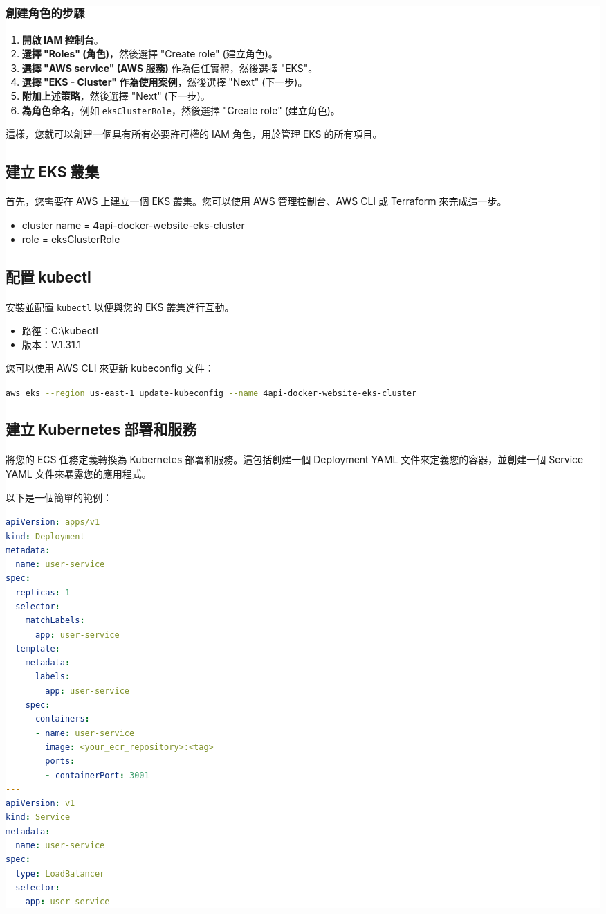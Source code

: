 ### 創建角色的步驟

1. **開啟 IAM 控制台**。
2. **選擇 "Roles" (角色)**，然後選擇 "Create role" (建立角色)。
3. **選擇 "AWS service" (AWS 服務)** 作為信任實體，然後選擇 "EKS"。
4. **選擇 "EKS - Cluster" 作為使用案例**，然後選擇 "Next" (下一步)。
5. **附加上述策略**，然後選擇 "Next" (下一步)。
6. **為角色命名**，例如 `eksClusterRole`，然後選擇 "Create role" (建立角色)。

這樣，您就可以創建一個具有所有必要許可權的 IAM 角色，用於管理 EKS 的所有項目。

## 建立 EKS 叢集

首先，您需要在 AWS 上建立一個 EKS 叢集。您可以使用 AWS 管理控制台、AWS CLI 或 Terraform 來完成這一步。

- cluster name = 4api-docker-website-eks-cluster
- role = eksClusterRole

## 配置 kubectl

安裝並配置 `kubectl` 以便與您的 EKS 叢集進行互動。

- 路徑：C:\kubectl
- 版本：V.1.31.1

您可以使用 AWS CLI 來更新 kubeconfig 文件：

```sh
aws eks --region us-east-1 update-kubeconfig --name 4api-docker-website-eks-cluster
```

## 建立 Kubernetes 部署和服務

將您的 ECS 任務定義轉換為 Kubernetes 部署和服務。這包括創建一個 Deployment YAML 文件來定義您的容器，並創建一個 Service YAML 文件來暴露您的應用程式。

以下是一個簡單的範例：

```yaml
apiVersion: apps/v1
kind: Deployment
metadata:
  name: user-service
spec:
  replicas: 1
  selector:
    matchLabels:
      app: user-service
  template:
    metadata:
      labels:
        app: user-service
    spec:
      containers:
      - name: user-service
        image: <your_ecr_repository>:<tag>
        ports:
        - containerPort: 3001
---
apiVersion: v1
kind: Service
metadata:
  name: user-service
spec:
  type: LoadBalancer
  selector:
    app: user-service
```